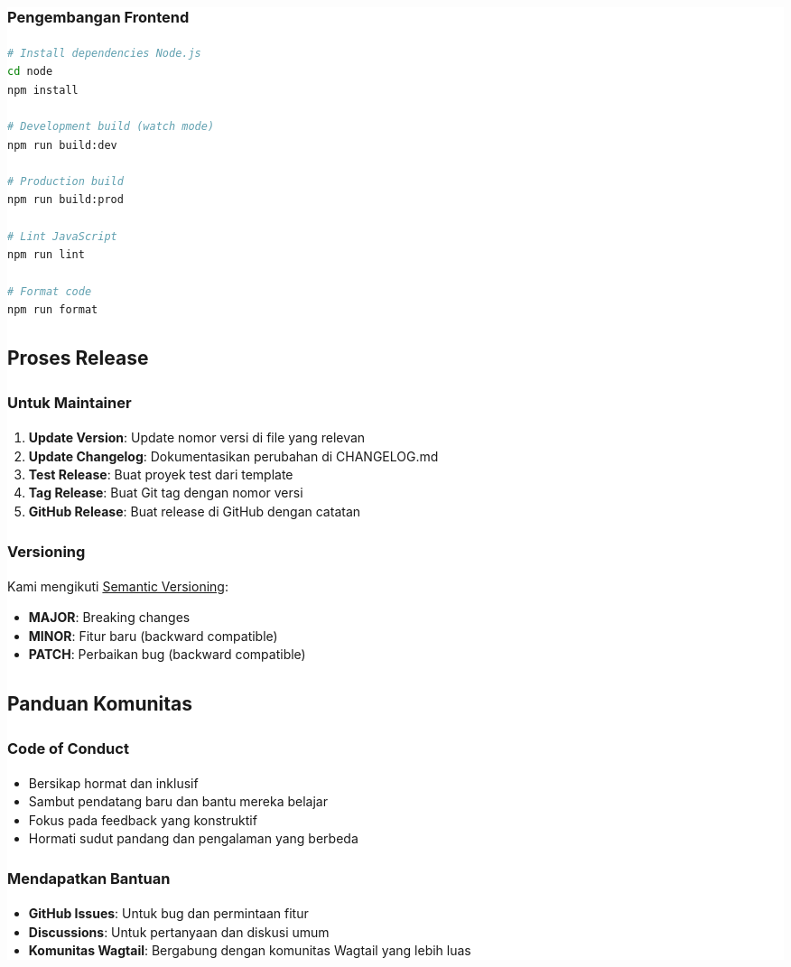 ### Pengembangan Frontend

```bash
# Install dependencies Node.js
cd node
npm install

# Development build (watch mode)
npm run build:dev

# Production build
npm run build:prod

# Lint JavaScript
npm run lint

# Format code
npm run format
```

## Proses Release

### Untuk Maintainer

1. **Update Version**: Update nomor versi di file yang relevan
2. **Update Changelog**: Dokumentasikan perubahan di CHANGELOG.md
3. **Test Release**: Buat proyek test dari template
4. **Tag Release**: Buat Git tag dengan nomor versi
5. **GitHub Release**: Buat release di GitHub dengan catatan

### Versioning

Kami mengikuti [Semantic Versioning](https://semver.org/):

- **MAJOR**: Breaking changes
- **MINOR**: Fitur baru (backward compatible)
- **PATCH**: Perbaikan bug (backward compatible)

## Panduan Komunitas

### Code of Conduct

- Bersikap hormat dan inklusif
- Sambut pendatang baru dan bantu mereka belajar
- Fokus pada feedback yang konstruktif
- Hormati sudut pandang dan pengalaman yang berbeda

### Mendapatkan Bantuan

- **GitHub Issues**: Untuk bug dan permintaan fitur
- **Discussions**: Untuk pertanyaan dan diskusi umum
- **Komunitas Wagtail**: Bergabung dengan komunitas Wagtail yang lebih luas
